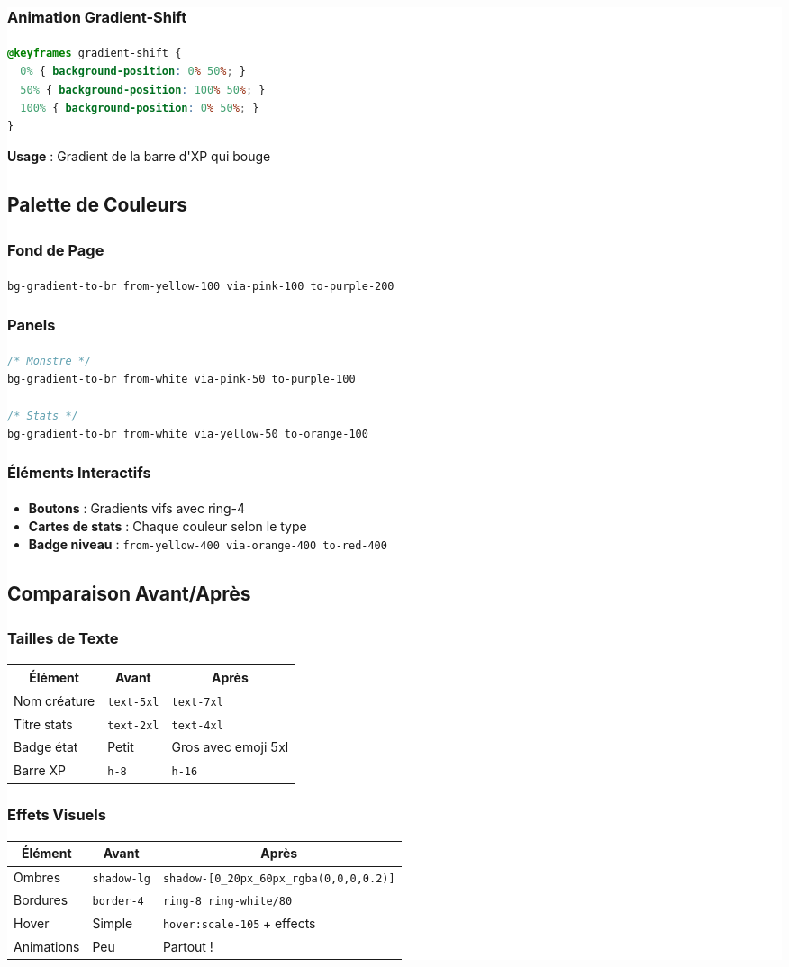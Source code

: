 ### Animation Gradient-Shift
```css
@keyframes gradient-shift {
  0% { background-position: 0% 50%; }
  50% { background-position: 100% 50%; }
  100% { background-position: 0% 50%; }
}
```
**Usage** : Gradient de la barre d'XP qui bouge

## Palette de Couleurs

### Fond de Page
```css
bg-gradient-to-br from-yellow-100 via-pink-100 to-purple-200
```

### Panels
```css
/* Monstre */
bg-gradient-to-br from-white via-pink-50 to-purple-100

/* Stats */
bg-gradient-to-br from-white via-yellow-50 to-orange-100
```

### Éléments Interactifs
- **Boutons** : Gradients vifs avec ring-4
- **Cartes de stats** : Chaque couleur selon le type
- **Badge niveau** : `from-yellow-400 via-orange-400 to-red-400`

## Comparaison Avant/Après

### Tailles de Texte

| Élément | Avant | Après |
|---------|-------|-------|
| Nom créature | `text-5xl` | `text-7xl` |
| Titre stats | `text-2xl` | `text-4xl` |
| Badge état | Petit | Gros avec emoji 5xl |
| Barre XP | `h-8` | `h-16` |

### Effets Visuels

| Élément | Avant | Après |
|---------|-------|-------|
| Ombres | `shadow-lg` | `shadow-[0_20px_60px_rgba(0,0,0,0.2)]` |
| Bordures | `border-4` | `ring-8 ring-white/80` |
| Hover | Simple | `hover:scale-105` + effects |
| Animations | Peu | Partout ! |

